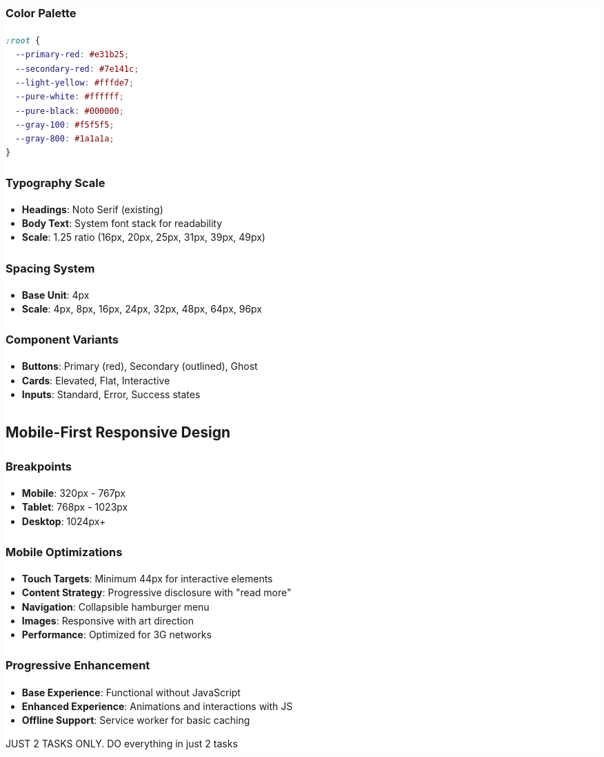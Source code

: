 ### Color Palette
```css
:root {
  --primary-red: #e31b25;
  --secondary-red: #7e141c;
  --light-yellow: #fffde7;
  --pure-white: #ffffff;
  --pure-black: #000000;
  --gray-100: #f5f5f5;
  --gray-800: #1a1a1a;
}
```

### Typography Scale
- **Headings**: Noto Serif (existing)
- **Body Text**: System font stack for readability
- **Scale**: 1.25 ratio (16px, 20px, 25px, 31px, 39px, 49px)

### Spacing System
- **Base Unit**: 4px
- **Scale**: 4px, 8px, 16px, 24px, 32px, 48px, 64px, 96px

### Component Variants
- **Buttons**: Primary (red), Secondary (outlined), Ghost
- **Cards**: Elevated, Flat, Interactive
- **Inputs**: Standard, Error, Success states

## Mobile-First Responsive Design

### Breakpoints
- **Mobile**: 320px - 767px
- **Tablet**: 768px - 1023px
- **Desktop**: 1024px+

### Mobile Optimizations
- **Touch Targets**: Minimum 44px for interactive elements
- **Content Strategy**: Progressive disclosure with "read more"
- **Navigation**: Collapsible hamburger menu
- **Images**: Responsive with art direction
- **Performance**: Optimized for 3G networks

### Progressive Enhancement
- **Base Experience**: Functional without JavaScript
- **Enhanced Experience**: Animations and interactions with JS
- **Offline Support**: Service worker for basic caching

JUST 2 TASKS ONLY. DO everything in just 2 tasks